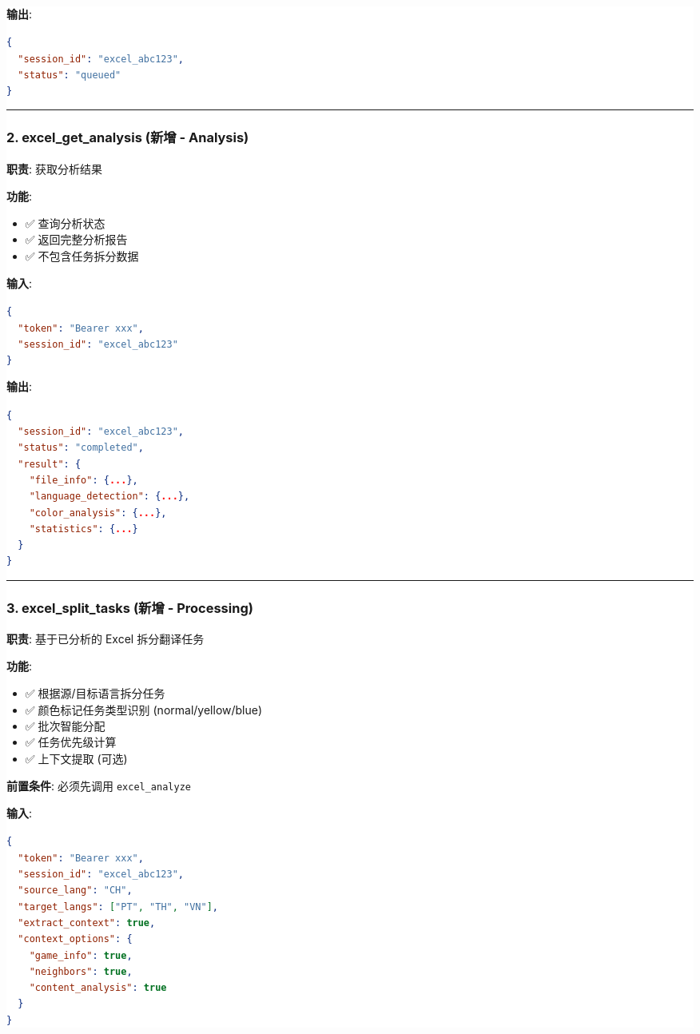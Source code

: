 **输出**:
```json
{
  "session_id": "excel_abc123",
  "status": "queued"
}
```

---

### 2. excel_get_analysis (新增 - Analysis)
**职责**: 获取分析结果

**功能**:
- ✅ 查询分析状态
- ✅ 返回完整分析报告
- ✅ 不包含任务拆分数据

**输入**:
```json
{
  "token": "Bearer xxx",
  "session_id": "excel_abc123"
}
```

**输出**:
```json
{
  "session_id": "excel_abc123",
  "status": "completed",
  "result": {
    "file_info": {...},
    "language_detection": {...},
    "color_analysis": {...},
    "statistics": {...}
  }
}
```

---

### 3. excel_split_tasks (新增 - Processing)
**职责**: 基于已分析的 Excel 拆分翻译任务

**功能**:
- ✅ 根据源/目标语言拆分任务
- ✅ 颜色标记任务类型识别 (normal/yellow/blue)
- ✅ 批次智能分配
- ✅ 任务优先级计算
- ✅ 上下文提取 (可选)

**前置条件**: 必须先调用 `excel_analyze`

**输入**:
```json
{
  "token": "Bearer xxx",
  "session_id": "excel_abc123",
  "source_lang": "CH",
  "target_langs": ["PT", "TH", "VN"],
  "extract_context": true,
  "context_options": {
    "game_info": true,
    "neighbors": true,
    "content_analysis": true
  }
}
```